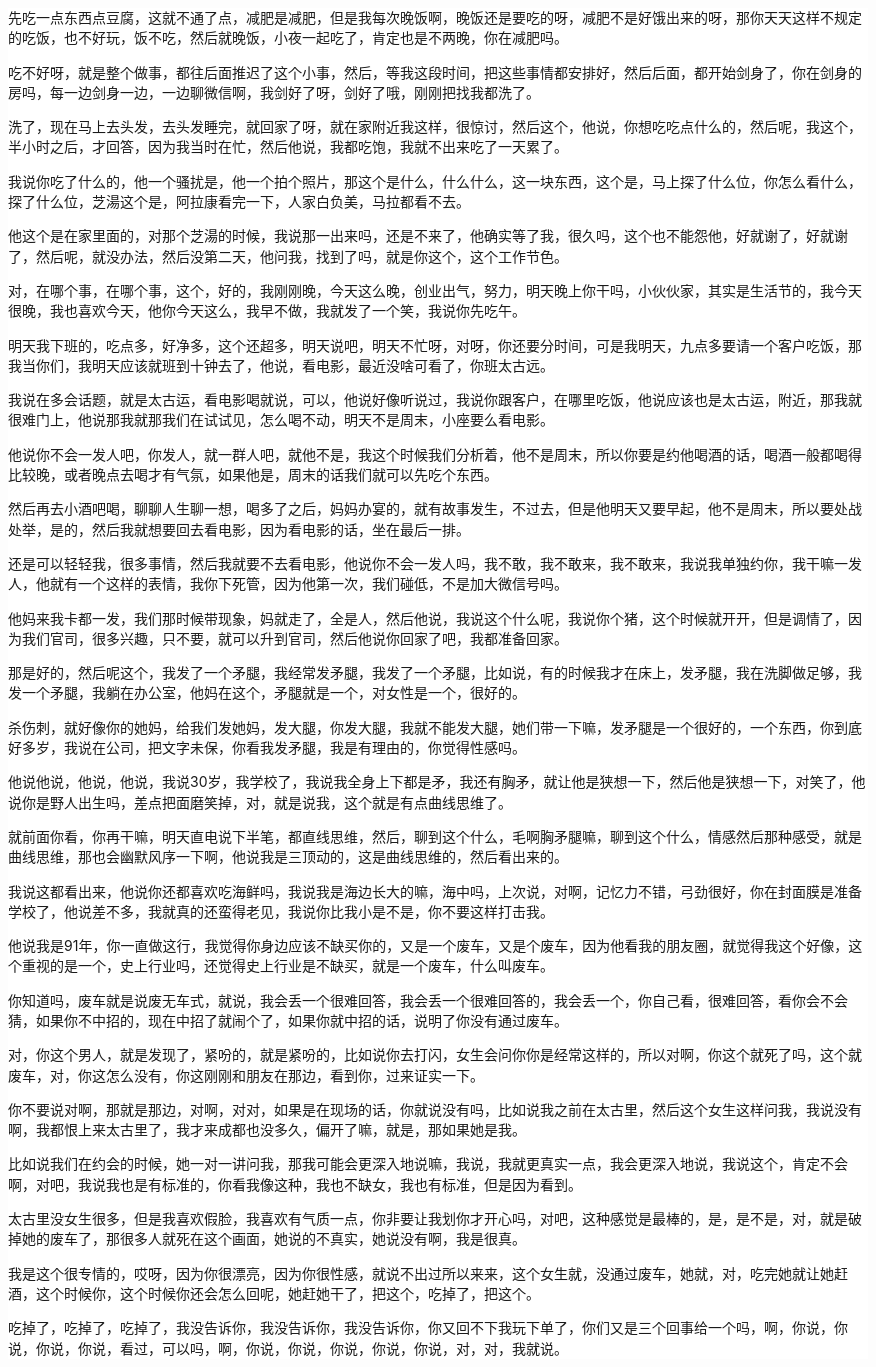 先吃一点东西点豆腐，这就不通了点，减肥是减肥，但是我每次晚饭啊，晚饭还是要吃的呀，减肥不是好饿出来的呀，那你天天这样不规定的吃饭，也不好玩，饭不吃，然后就晚饭，小夜一起吃了，肯定也是不两晚，你在减肥吗。

吃不好呀，就是整个做事，都往后面推迟了这个小事，然后，等我这段时间，把这些事情都安排好，然后后面，都开始剑身了，你在剑身的房吗，每一边剑身一边，一边聊微信啊，我剑好了呀，剑好了哦，刚刚把找我都洗了。

洗了，现在马上去头发，去头发睡完，就回家了呀，就在家附近我这样，很惊讨，然后这个，他说，你想吃吃点什么的，然后呢，我这个，半小时之后，才回答，因为我当时在忙，然后他说，我都吃饱，我就不出来吃了一天累了。

我说你吃了什么的，他一个骚扰是，他一个拍个照片，那这个是什么，什么什么，这一块东西，这个是，马上探了什么位，你怎么看什么，探了什么位，芝湯这个是，阿拉康看完一下，人家白负美，马拉都看不去。

他这个是在家里面的，对那个芝湯的时候，我说那一出来吗，还是不来了，他确实等了我，很久吗，这个也不能怨他，好就谢了，好就谢了，然后呢，就没办法，然后没第二天，他问我，找到了吗，就是你这个，这个工作节色。

对，在哪个事，在哪个事，这个，好的，我刚刚晚，今天这么晚，创业出气，努力，明天晚上你干吗，小伙伙家，其实是生活节的，我今天很晚，我也喜欢今天，他你今天这么，我早不做，我就发了一个笑，我说你先吃午。

明天我下班的，吃点多，好净多，这个还超多，明天说吧，明天不忙呀，对呀，你还要分时间，可是我明天，九点多要请一个客户吃饭，那我当你们，我明天应该就班到十钟去了，他说，看电影，最近没啥可看了，你班太古远。

我说在多会话题，就是太古运，看电影喝就说，可以，他说好像听说过，我说你跟客户，在哪里吃饭，他说应该也是太古运，附近，那我就很难门上，他说那我就那我们在试试见，怎么喝不动，明天不是周末，小座要么看电影。

他说你不会一发人吧，你发人，就一群人吧，就他不是，我这个时候我们分析着，他不是周末，所以你要是约他喝酒的话，喝酒一般都喝得比较晚，或者晚点去喝才有气氛，如果他是，周末的话我们就可以先吃个东西。

然后再去小酒吧喝，聊聊人生聊一想，喝多了之后，妈妈办宴的，就有故事发生，不过去，但是他明天又要早起，他不是周末，所以要处战处举，是的，然后我就想要回去看电影，因为看电影的话，坐在最后一排。

还是可以轻轻我，很多事情，然后我就要不去看电影，他说你不会一发人吗，我不敢，我不敢来，我不敢来，我说我单独约你，我干嘛一发人，他就有一个这样的表情，我你下死管，因为他第一次，我们碰低，不是加大微信号吗。

他妈来我卡都一发，我们那时候带现象，妈就走了，全是人，然后他说，我说这个什么呢，我说你个猪，这个时候就开开，但是调情了，因为我们官司，很多兴趣，只不要，就可以升到官司，然后他说你回家了吧，我都准备回家。

那是好的，然后呢这个，我发了一个矛腿，我经常发矛腿，我发了一个矛腿，比如说，有的时候我才在床上，发矛腿，我在洗脚做足够，我发一个矛腿，我躺在办公室，他妈在这个，矛腿就是一个，对女性是一个，很好的。

杀伤刺，就好像你的她妈，给我们发她妈，发大腿，你发大腿，我就不能发大腿，她们带一下嘛，发矛腿是一个很好的，一个东西，你到底好多岁，我说在公司，把文字未保，你看我发矛腿，我是有理由的，你觉得性感吗。

他说他说，他说，他说，我说30岁，我学校了，我说我全身上下都是矛，我还有胸矛，就让他是狭想一下，然后他是狭想一下，对笑了，他说你是野人出生吗，差点把面磨笑掉，对，就是说我，这个就是有点曲线思维了。

就前面你看，你再干嘛，明天直电说下半笔，都直线思维，然后，聊到这个什么，毛啊胸矛腿嘛，聊到这个什么，情感然后那种感受，就是曲线思维，那也会幽默风序一下啊，他说我是三顶动的，这是曲线思维的，然后看出来的。

我说这都看出来，他说你还都喜欢吃海鲜吗，我说我是海边长大的嘛，海中吗，上次说，对啊，记忆力不错，弓劲很好，你在封面膜是准备学校了，他说差不多，我就真的还蛮得老见，我说你比我小是不是，你不要这样打击我。

他说我是91年，你一直做这行，我觉得你身边应该不缺买你的，又是一个废车，又是个废车，因为他看我的朋友圈，就觉得我这个好像，这个重视的是一个，史上行业吗，还觉得史上行业是不缺买，就是一个废车，什么叫废车。

你知道吗，废车就是说废无车式，就说，我会丢一个很难回答，我会丢一个很难回答的，我会丢一个，你自己看，很难回答，看你会不会猜，如果你不中招的，现在中招了就闹个了，如果你就中招的话，说明了你没有通过废车。

对，你这个男人，就是发现了，紧吩的，就是紧吩的，比如说你去打闪，女生会问你你是经常这样的，所以对啊，你这个就死了吗，这个就废车，对，你这怎么没有，你这刚刚和朋友在那边，看到你，过来证实一下。

你不要说对啊，那就是那边，对啊，对对，如果是在现场的话，你就说没有吗，比如说我之前在太古里，然后这个女生这样问我，我说没有啊，我都恨上来太古里了，我才来成都也没多久，偏开了嘛，就是，那如果她是我。

比如说我们在约会的时候，她一对一讲问我，那我可能会更深入地说嘛，我说，我就更真实一点，我会更深入地说，我说这个，肯定不会啊，对吧，我说我也是有标准的，你看我像这种，我也不缺女，我也有标准，但是因为看到。

太古里没女生很多，但是我喜欢假脸，我喜欢有气质一点，你非要让我划你才开心吗，对吧，这种感觉是最棒的，是，是不是，对，就是破掉她的废车了，那很多人就死在这个画面，她说的不真实，她说没有啊，我是很真。

我是这个很专情的，哎呀，因为你很漂亮，因为你很性感，就说不出过所以来来，这个女生就，没通过废车，她就，对，吃完她就让她赶酒，这个时候你，这个时候你还会怎么回呢，她赶她干了，把这个，吃掉了，把这个。

吃掉了，吃掉了，吃掉了，我没告诉你，我没告诉你，我没告诉你，你又回不下我玩下单了，你们又是三个回事给一个吗，啊，你说，你说，你说，你说，看过，可以吗，啊，你说，你说，你说，你说，你说，对，对，我就说。

